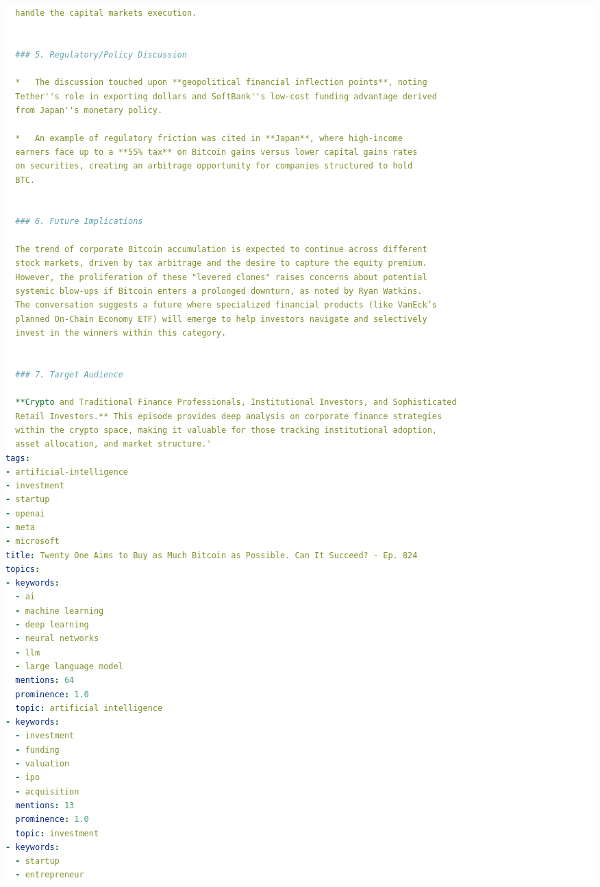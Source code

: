 ```yaml
  handle the capital markets execution.


  ### 5. Regulatory/Policy Discussion

  *   The discussion touched upon **geopolitical financial inflection points**, noting
  Tether''s role in exporting dollars and SoftBank''s low-cost funding advantage derived
  from Japan''s monetary policy.

  *   An example of regulatory friction was cited in **Japan**, where high-income
  earners face up to a **55% tax** on Bitcoin gains versus lower capital gains rates
  on securities, creating an arbitrage opportunity for companies structured to hold
  BTC.


  ### 6. Future Implications

  The trend of corporate Bitcoin accumulation is expected to continue across different
  stock markets, driven by tax arbitrage and the desire to capture the equity premium.
  However, the proliferation of these "levered clones" raises concerns about potential
  systemic blow-ups if Bitcoin enters a prolonged downturn, as noted by Ryan Watkins.
  The conversation suggests a future where specialized financial products (like VanEck’s
  planned On-Chain Economy ETF) will emerge to help investors navigate and selectively
  invest in the winners within this category.


  ### 7. Target Audience

  **Crypto and Traditional Finance Professionals, Institutional Investors, and Sophisticated
  Retail Investors.** This episode provides deep analysis on corporate finance strategies
  within the crypto space, making it valuable for those tracking institutional adoption,
  asset allocation, and market structure.'
tags:
- artificial-intelligence
- investment
- startup
- openai
- meta
- microsoft
title: Twenty One Aims to Buy as Much Bitcoin as Possible. Can It Succeed? - Ep. 824
topics:
- keywords:
  - ai
  - machine learning
  - deep learning
  - neural networks
  - llm
  - large language model
  mentions: 64
  prominence: 1.0
  topic: artificial intelligence
- keywords:
  - investment
  - funding
  - valuation
  - ipo
  - acquisition
  mentions: 13
  prominence: 1.0
  topic: investment
- keywords:
  - startup
  - entrepreneur
```